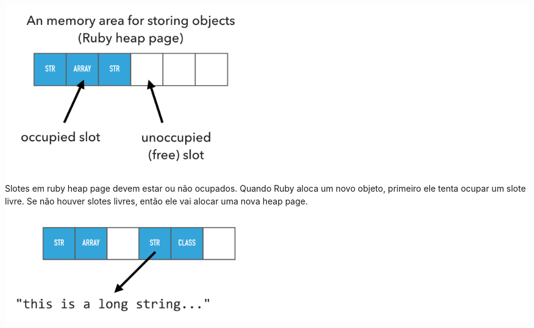 <img src="ruby-heap1.png" width="400">

Slotes em ruby heap page devem estar ou não ocupados. Quando Ruby aloca um novo objeto, primeiro ele tenta ocupar um slote livre. Se não houver slotes livres, então ele vai alocar uma nova heap page.


<img src="ruby-heap2.png" width="400">
